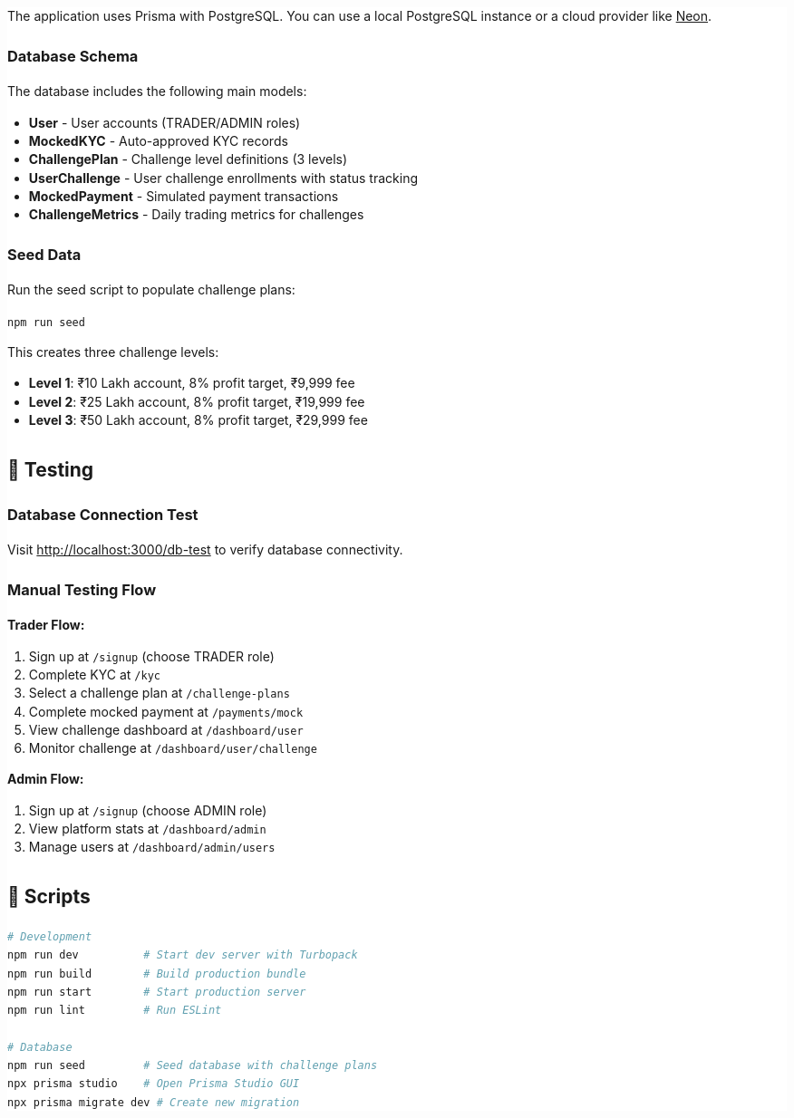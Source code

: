 The application uses Prisma with PostgreSQL. You can use a local PostgreSQL instance or a cloud provider like [Neon](https://neon.tech).

### Database Schema

The database includes the following main models:
- **User** - User accounts (TRADER/ADMIN roles)
- **MockedKYC** - Auto-approved KYC records
- **ChallengePlan** - Challenge level definitions (3 levels)
- **UserChallenge** - User challenge enrollments with status tracking
- **MockedPayment** - Simulated payment transactions
- **ChallengeMetrics** - Daily trading metrics for challenges

### Seed Data

Run the seed script to populate challenge plans:
```bash
npm run seed
```

This creates three challenge levels:
- **Level 1**: ₹10 Lakh account, 8% profit target, ₹9,999 fee
- **Level 2**: ₹25 Lakh account, 8% profit target, ₹19,999 fee
- **Level 3**: ₹50 Lakh account, 8% profit target, ₹29,999 fee

## 🧪 Testing

### Database Connection Test

Visit [http://localhost:3000/db-test](http://localhost:3000/db-test) to verify database connectivity.

### Manual Testing Flow

**Trader Flow:**
1. Sign up at `/signup` (choose TRADER role)
2. Complete KYC at `/kyc`
3. Select a challenge plan at `/challenge-plans`
4. Complete mocked payment at `/payments/mock`
5. View challenge dashboard at `/dashboard/user`
6. Monitor challenge at `/dashboard/user/challenge`

**Admin Flow:**
1. Sign up at `/signup` (choose ADMIN role)
2. View platform stats at `/dashboard/admin`
3. Manage users at `/dashboard/admin/users`

## 📝 Scripts

```bash
# Development
npm run dev          # Start dev server with Turbopack
npm run build        # Build production bundle
npm run start        # Start production server
npm run lint         # Run ESLint

# Database
npm run seed         # Seed database with challenge plans
npx prisma studio    # Open Prisma Studio GUI
npx prisma migrate dev # Create new migration
```
